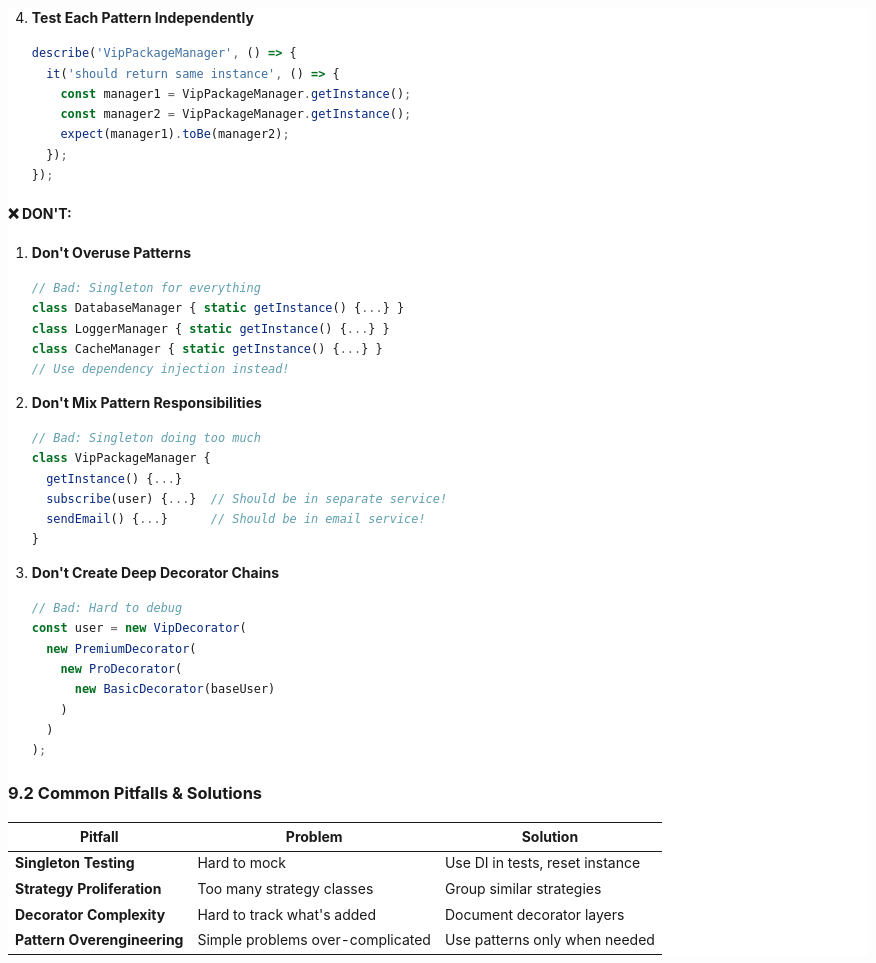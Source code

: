 4. **Test Each Pattern Independently**
   ```javascript
   describe('VipPackageManager', () => {
     it('should return same instance', () => {
       const manager1 = VipPackageManager.getInstance();
       const manager2 = VipPackageManager.getInstance();
       expect(manager1).toBe(manager2);
     });
   });
   ```

#### ❌ DON'T:

1. **Don't Overuse Patterns**
   ```javascript
   // Bad: Singleton for everything
   class DatabaseManager { static getInstance() {...} }
   class LoggerManager { static getInstance() {...} }
   class CacheManager { static getInstance() {...} }
   // Use dependency injection instead!
   ```

2. **Don't Mix Pattern Responsibilities**
   ```javascript
   // Bad: Singleton doing too much
   class VipPackageManager {
     getInstance() {...}
     subscribe(user) {...}  // Should be in separate service!
     sendEmail() {...}      // Should be in email service!
   }
   ```

3. **Don't Create Deep Decorator Chains**
   ```javascript
   // Bad: Hard to debug
   const user = new VipDecorator(
     new PremiumDecorator(
       new ProDecorator(
         new BasicDecorator(baseUser)
       )
     )
   );
   ```

### 9.2 Common Pitfalls & Solutions

| Pitfall | Problem | Solution |
|---------|---------|----------|
| **Singleton Testing** | Hard to mock | Use DI in tests, reset instance |
| **Strategy Proliferation** | Too many strategy classes | Group similar strategies |
| **Decorator Complexity** | Hard to track what's added | Document decorator layers |
| **Pattern Overengineering** | Simple problems over-complicated | Use patterns only when needed |
